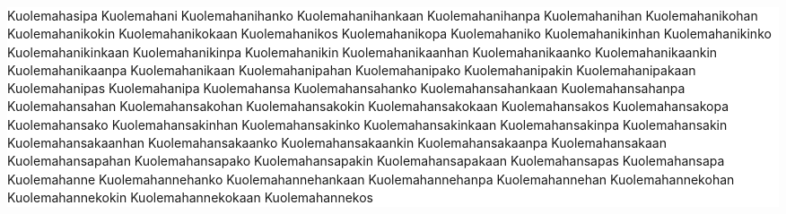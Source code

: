 Kuolemahasipa
Kuolemahani
Kuolemahanihanko
Kuolemahanihankaan
Kuolemahanihanpa
Kuolemahanihan
Kuolemahanikohan
Kuolemahanikokin
Kuolemahanikokaan
Kuolemahanikos
Kuolemahanikopa
Kuolemahaniko
Kuolemahanikinhan
Kuolemahanikinko
Kuolemahanikinkaan
Kuolemahanikinpa
Kuolemahanikin
Kuolemahanikaanhan
Kuolemahanikaanko
Kuolemahanikaankin
Kuolemahanikaanpa
Kuolemahanikaan
Kuolemahanipahan
Kuolemahanipako
Kuolemahanipakin
Kuolemahanipakaan
Kuolemahanipas
Kuolemahanipa
Kuolemahansa
Kuolemahansahanko
Kuolemahansahankaan
Kuolemahansahanpa
Kuolemahansahan
Kuolemahansakohan
Kuolemahansakokin
Kuolemahansakokaan
Kuolemahansakos
Kuolemahansakopa
Kuolemahansako
Kuolemahansakinhan
Kuolemahansakinko
Kuolemahansakinkaan
Kuolemahansakinpa
Kuolemahansakin
Kuolemahansakaanhan
Kuolemahansakaanko
Kuolemahansakaankin
Kuolemahansakaanpa
Kuolemahansakaan
Kuolemahansapahan
Kuolemahansapako
Kuolemahansapakin
Kuolemahansapakaan
Kuolemahansapas
Kuolemahansapa
Kuolemahanne
Kuolemahannehanko
Kuolemahannehankaan
Kuolemahannehanpa
Kuolemahannehan
Kuolemahannekohan
Kuolemahannekokin
Kuolemahannekokaan
Kuolemahannekos